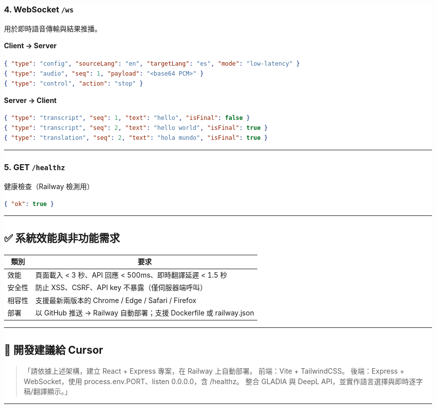 
### **4. WebSocket `/ws`**

用於即時語音傳輸與結果推播。

**Client → Server**

```json
{ "type": "config", "sourceLang": "en", "targetLang": "es", "mode": "low-latency" }
{ "type": "audio", "seq": 1, "payload": "<base64 PCM>" }
{ "type": "control", "action": "stop" }
```

**Server → Client**

```json
{ "type": "transcript", "seq": 1, "text": "hello", "isFinal": false }
{ "type": "transcript", "seq": 2, "text": "hello world", "isFinal": true }
{ "type": "translation", "seq": 2, "text": "hola mundo", "isFinal": true }
```

---

### **5. GET `/healthz`**

健康檢查（Railway 檢測用）

```json
{ "ok": true }
```

---

## ✅ 系統效能與非功能需求

| 類別   | 要求                                                               |
| ------ | ------------------------------------------------------------------ |
| 效能   | 頁面載入 < 3 秒、API 回應 < 500ms、即時翻譯延遲 < 1.5 秒           |
| 安全性 | 防止 XSS、CSRF、API key 不暴露（僅伺服器端呼叫）                   |
| 相容性 | 支援最新兩版本的 Chrome / Edge / Safari / Firefox                  |
| 部署   | 以 GitHub 推送 → Railway 自動部署；支援 Dockerfile 或 railway.json |

---

## 🧠 開發建議給 Cursor

> 「請依據上述架構，建立 React + Express 專案，在 Railway 上自動部署。
> 前端：Vite + TailwindCSS。
> 後端：Express + WebSocket，使用 process.env.PORT、listen 0.0.0.0，含 /healthz。
> 整合 GLADIA 與 DeepL API，並實作語言選擇與即時逐字稿/翻譯顯示。」

---

